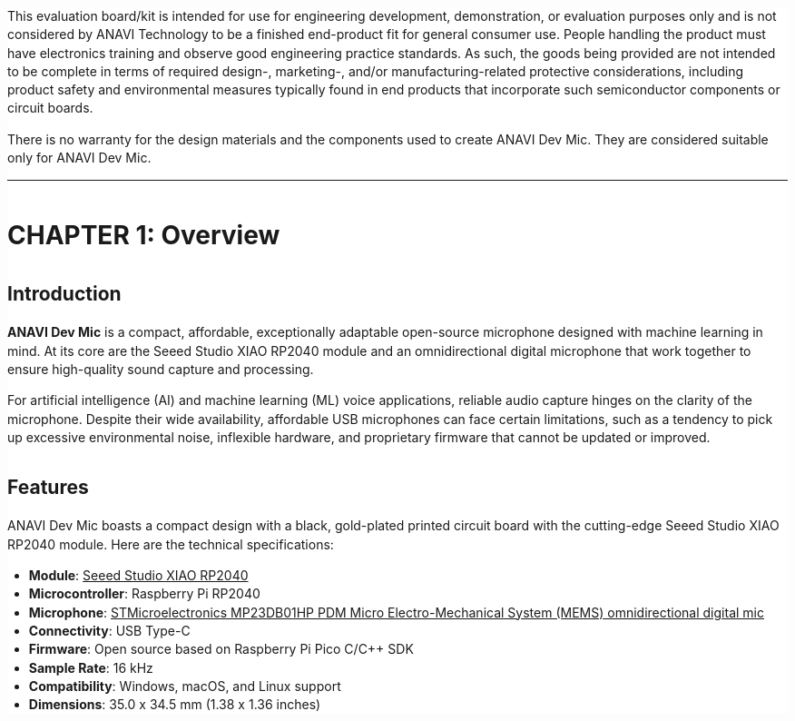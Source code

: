 This evaluation board/kit is intended for use for engineering development, demonstration, or evaluation purposes only and is not considered by ANAVI Technology to be a finished end-product fit for general consumer use. People handling the product must have electronics training and observe good engineering practice standards. As such, the goods being provided are not intended to be complete in terms of required design-, marketing-, and/or manufacturing-related protective considerations, including product safety and environmental measures typically found in end products that incorporate such semiconductor components or circuit boards.

There is no warranty for the design materials and the components used to create ANAVI Dev Mic. They are considered suitable only for ANAVI Dev Mic.

---

# CHAPTER 1: Overview

## Introduction

**ANAVI Dev Mic** is a compact, affordable, exceptionally adaptable open-source microphone designed with machine learning in mind. At its core are the Seeed Studio XIAO RP2040 module and an omnidirectional digital microphone that work together to ensure high-quality sound capture and processing.

For artificial intelligence (AI) and machine learning (ML) voice applications, reliable audio capture hinges on the clarity of the microphone. Despite their wide availability, affordable USB microphones can face certain limitations, such as a tendency to pick up excessive environmental noise, inflexible hardware, and proprietary firmware that cannot be updated or improved.

## Features

ANAVI Dev Mic boasts a compact design with a black, gold-plated printed circuit board with the cutting-edge Seeed Studio XIAO RP2040 module. Here are the technical specifications:

- **Module**: [Seeed Studio XIAO RP2040](https://www.seeedstudio.com/XIAO-RP2040-v1-0-p-5026.html)
- **Microcontroller**: Raspberry Pi RP2040
- **Microphone**: [STMicroelectronics MP23DB01HP PDM Micro Electro-Mechanical System (MEMS) omnidirectional digital mic](https://eu.mouser.com/datasheet/2/389/mp23db01hp-1849718.pdf)
- **Connectivity**: USB Type-C
- **Firmware**: Open source based on Raspberry Pi Pico C/C++ SDK
- **Sample Rate**: 16 kHz
- **Compatibility**: Windows, macOS, and Linux support
- **Dimensions**: 35.0 x 34.5 mm (1.38 x 1.36 inches)
